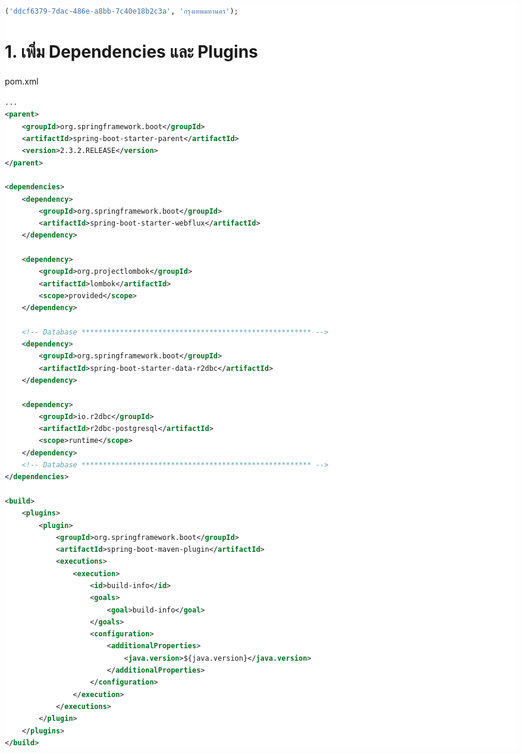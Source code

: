 ```sql
('ddcf6379-7dac-486e-a8bb-7c40e18b2c3a', 'กรุงเทพมหานคร');
```

# 1. เพิ่ม Dependencies และ Plugins 

pom.xml 
``` xml
...
<parent>
    <groupId>org.springframework.boot</groupId>
    <artifactId>spring-boot-starter-parent</artifactId>
    <version>2.3.2.RELEASE</version>
</parent>

<dependencies>
    <dependency>
        <groupId>org.springframework.boot</groupId>
        <artifactId>spring-boot-starter-webflux</artifactId>
    </dependency>

    <dependency>
        <groupId>org.projectlombok</groupId>
        <artifactId>lombok</artifactId>
        <scope>provided</scope>
    </dependency>

    <!-- Database ****************************************************** -->
    <dependency>
        <groupId>org.springframework.boot</groupId>
        <artifactId>spring-boot-starter-data-r2dbc</artifactId>
    </dependency>

    <dependency>
        <groupId>io.r2dbc</groupId>
        <artifactId>r2dbc-postgresql</artifactId>
        <scope>runtime</scope>
    </dependency>
    <!-- Database ****************************************************** -->
</dependencies>

<build>
    <plugins>
        <plugin>
            <groupId>org.springframework.boot</groupId>
            <artifactId>spring-boot-maven-plugin</artifactId>
            <executions>        
                <execution>            
                    <id>build-info</id>            
                    <goals>                
                        <goal>build-info</goal>            
                    </goals>        
                    <configuration>                
                        <additionalProperties>                    
                            <java.version>${java.version}</java.version>                                   
                        </additionalProperties>            
                    </configuration>        
                </execution>    
            </executions>
        </plugin>
    </plugins>
</build>
```